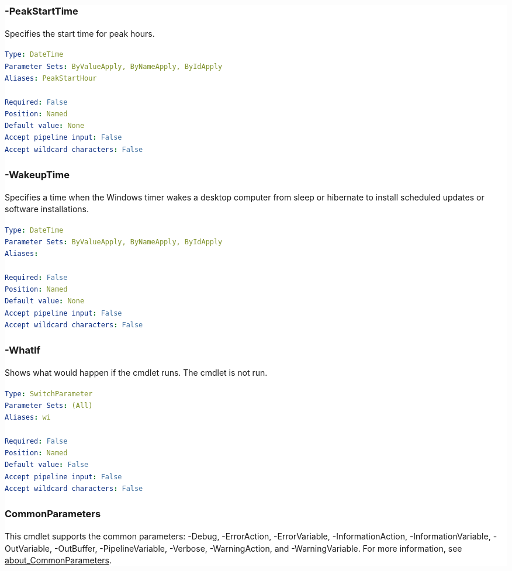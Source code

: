 ### -PeakStartTime
Specifies the start time for peak hours.

```yaml
Type: DateTime
Parameter Sets: ByValueApply, ByNameApply, ByIdApply
Aliases: PeakStartHour

Required: False
Position: Named
Default value: None
Accept pipeline input: False
Accept wildcard characters: False
```

### -WakeupTime
Specifies a time when the Windows timer wakes a desktop computer from sleep or hibernate to install scheduled updates or software installations.

```yaml
Type: DateTime
Parameter Sets: ByValueApply, ByNameApply, ByIdApply
Aliases:

Required: False
Position: Named
Default value: None
Accept pipeline input: False
Accept wildcard characters: False
```

### -WhatIf
Shows what would happen if the cmdlet runs.
The cmdlet is not run.

```yaml
Type: SwitchParameter
Parameter Sets: (All)
Aliases: wi

Required: False
Position: Named
Default value: False
Accept pipeline input: False
Accept wildcard characters: False
```

### CommonParameters
This cmdlet supports the common parameters: -Debug, -ErrorAction, -ErrorVariable, -InformationAction, -InformationVariable, -OutVariable, -OutBuffer, -PipelineVariable, -Verbose, -WarningAction, and -WarningVariable. For more information, see [about_CommonParameters](http://go.microsoft.com/fwlink/?LinkID=113216).
